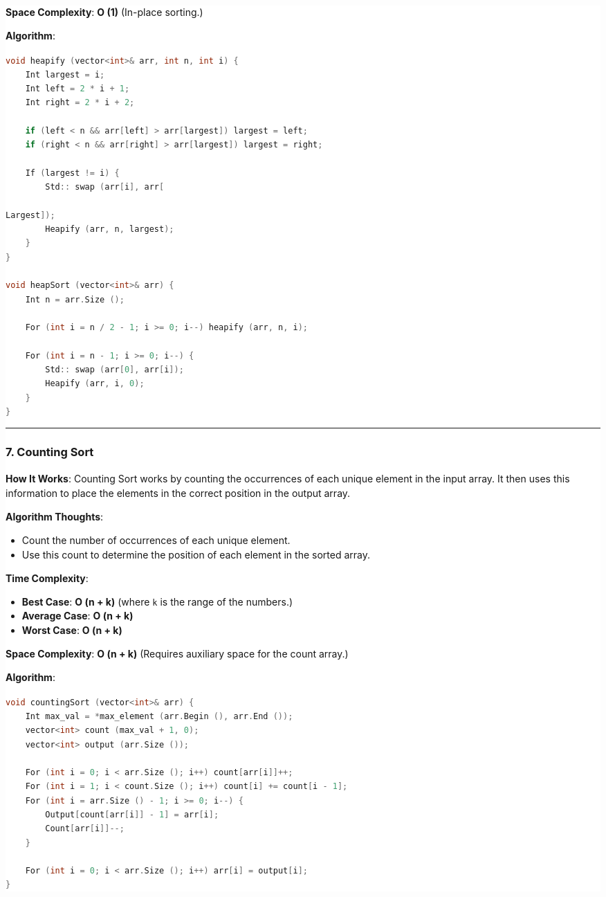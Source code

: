 **Space Complexity**: **O (1)** (In-place sorting.)

**Algorithm**:
```cpp
void heapify (vector<int>& arr, int n, int i) {
    Int largest = i;
    Int left = 2 * i + 1;
    Int right = 2 * i + 2;

    if (left < n && arr[left] > arr[largest]) largest = left;
    if (right < n && arr[right] > arr[largest]) largest = right;

    If (largest != i) {
        Std:: swap (arr[i], arr[

Largest]);
        Heapify (arr, n, largest);
    }
}

void heapSort (vector<int>& arr) {
    Int n = arr.Size ();

    For (int i = n / 2 - 1; i >= 0; i--) heapify (arr, n, i);

    For (int i = n - 1; i >= 0; i--) {
        Std:: swap (arr[0], arr[i]);
        Heapify (arr, i, 0);
    }
}
```

---

### 7. **Counting Sort**

**How It Works**:
Counting Sort works by counting the occurrences of each unique element in the input array. It then uses this information to place the elements in the correct position in the output array.

**Algorithm Thoughts**:
- Count the number of occurrences of each unique element.
- Use this count to determine the position of each element in the sorted array.

**Time Complexity**:
- **Best Case**: **O (n + k)** (where `k` is the range of the numbers.)
- **Average Case**: **O (n + k)**
- **Worst Case**: **O (n + k)**

**Space Complexity**: **O (n + k)** (Requires auxiliary space for the count array.)

**Algorithm**:
```cpp
void countingSort (vector<int>& arr) {
    Int max_val = *max_element (arr.Begin (), arr.End ());
    vector<int> count (max_val + 1, 0);
    vector<int> output (arr.Size ());

    For (int i = 0; i < arr.Size (); i++) count[arr[i]]++;
    For (int i = 1; i < count.Size (); i++) count[i] += count[i - 1];
    For (int i = arr.Size () - 1; i >= 0; i--) {
        Output[count[arr[i]] - 1] = arr[i];
        Count[arr[i]]--;
    }

    For (int i = 0; i < arr.Size (); i++) arr[i] = output[i];
}
```